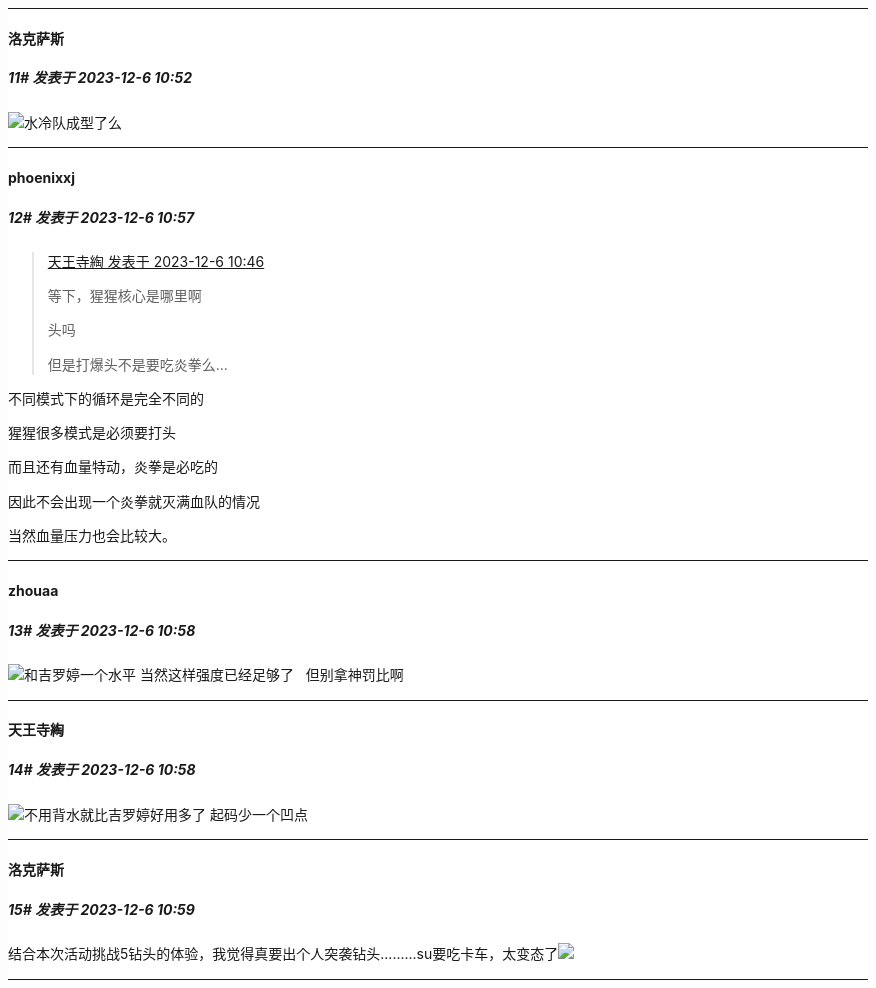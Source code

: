*****

####  洛克萨斯  
##### 11#       发表于 2023-12-6 10:52

<img src="https://static.saraba1st.com/image/smiley/face2017/037.png" referrerpolicy="no-referrer">水冷队成型了么

*****

####  phoenixxj  
##### 12#       发表于 2023-12-6 10:57

<blockquote><a href="httphttps://bbs.saraba1st.com/2b/forum.php?mod=redirect&amp;goto=findpost&amp;pid=63238644&amp;ptid=2163117" target="_blank">天王寺綯 发表于 2023-12-6 10:46</a>

等下，猩猩核心是哪里啊

头吗

但是打爆头不是要吃炎拳么...</blockquote>
不同模式下的循环是完全不同的

猩猩很多模式是必须要打头

而且还有血量特动，炎拳是必吃的

因此不会出现一个炎拳就灭满血队的情况

当然血量压力也会比较大。

*****

####  zhouaa  
##### 13#       发表于 2023-12-6 10:58

<img src="https://static.saraba1st.com/image/smiley/face2017/068.png" referrerpolicy="no-referrer">和吉罗婷一个水平 当然这样强度已经足够了   但别拿神罚比啊

*****

####  天王寺綯  
##### 14#       发表于 2023-12-6 10:58

<img src="https://static.saraba1st.com/image/smiley/face2017/037.png" referrerpolicy="no-referrer">不用背水就比吉罗婷好用多了
起码少一个凹点

*****

####  洛克萨斯  
##### 15#       发表于 2023-12-6 10:59

结合本次活动挑战5钻头的体验，我觉得真要出个人突袭钻头.........su要吃卡车，太变态了<img src="https://static.saraba1st.com/image/smiley/face2017/037.png" referrerpolicy="no-referrer">

*****
